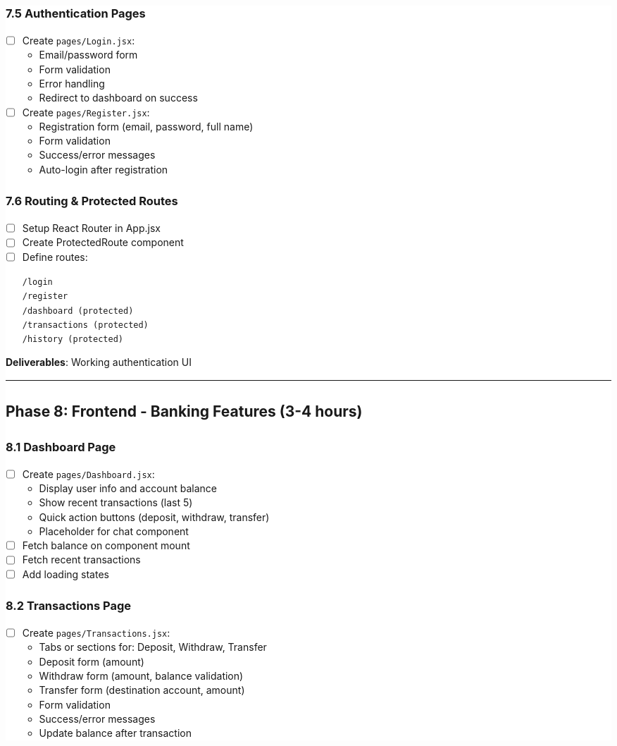 ### 7.5 Authentication Pages
- [ ] Create `pages/Login.jsx`:
  - Email/password form
  - Form validation
  - Error handling
  - Redirect to dashboard on success
- [ ] Create `pages/Register.jsx`:
  - Registration form (email, password, full name)
  - Form validation
  - Success/error messages
  - Auto-login after registration

### 7.6 Routing & Protected Routes
- [ ] Setup React Router in App.jsx
- [ ] Create ProtectedRoute component
- [ ] Define routes:
  ```
  /login
  /register
  /dashboard (protected)
  /transactions (protected)
  /history (protected)
  ```

**Deliverables**: Working authentication UI

---

## Phase 8: Frontend - Banking Features (3-4 hours)

### 8.1 Dashboard Page
- [ ] Create `pages/Dashboard.jsx`:
  - Display user info and account balance
  - Show recent transactions (last 5)
  - Quick action buttons (deposit, withdraw, transfer)
  - Placeholder for chat component
- [ ] Fetch balance on component mount
- [ ] Fetch recent transactions
- [ ] Add loading states

### 8.2 Transactions Page
- [ ] Create `pages/Transactions.jsx`:
  - Tabs or sections for: Deposit, Withdraw, Transfer
  - Deposit form (amount)
  - Withdraw form (amount, balance validation)
  - Transfer form (destination account, amount)
  - Form validation
  - Success/error messages
  - Update balance after transaction
